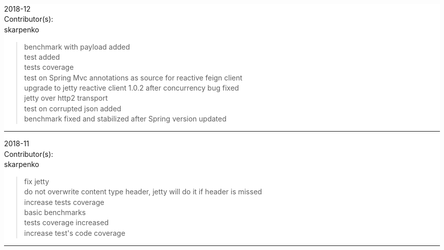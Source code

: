 
2018-12  
Contributor(s):  
skarpenko  
>benchmark with payload added  
>test added  
>tests coverage  
>test on Spring Mvc annotations as source for reactive feign client  
>upgrade to jetty reactive client 1.0.2 after concurrency bug fixed  
>jetty over http2 transport  
>test on corrupted json added  
>benchmark fixed and stabilized after Spring version updated  
- - - - - - - - - - - - - - - - - - - - - - - - - - - 


2018-11  
Contributor(s):  
skarpenko  
>fix jetty  
>do not overwrite content type header, jetty will do it if header is missed  
>increase tests coverage  
>basic benchmarks  
>tests coverage increased  
>increase test's code coverage  
- - - - - - - - - - - - - - - - - - - - - - - - - - - 

